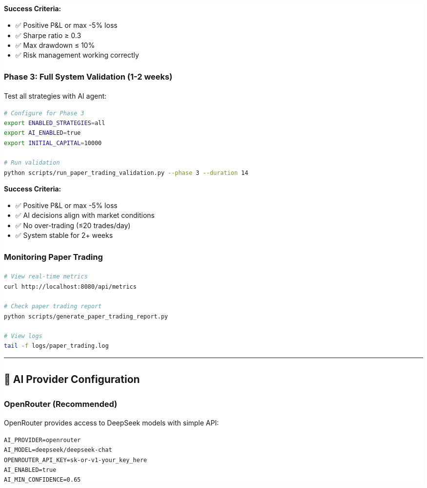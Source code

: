 **Success Criteria:**
- ✅ Positive P&L or max -5% loss
- ✅ Sharpe ratio ≥ 0.3
- ✅ Max drawdown ≤ 10%
- ✅ Risk management working correctly

### Phase 3: Full System Validation (1-2 weeks)

Test all strategies with AI agent:

```bash
# Configure for Phase 3
export ENABLED_STRATEGIES=all
export AI_ENABLED=true
export INITIAL_CAPITAL=10000

# Run validation
python scripts/run_paper_trading_validation.py --phase 3 --duration 14
```

**Success Criteria:**
- ✅ Positive P&L or max -5% loss
- ✅ AI decisions align with market conditions
- ✅ No over-trading (≤20 trades/day)
- ✅ System stable for 2+ weeks

### Monitoring Paper Trading

```bash
# View real-time metrics
curl http://localhost:8080/api/metrics

# Check paper trading report
python scripts/generate_paper_trading_report.py

# View logs
tail -f logs/paper_trading.log
```

---

## 🤖 AI Provider Configuration

### OpenRouter (Recommended)

OpenRouter provides access to DeepSeek models with simple API:

```env
AI_PROVIDER=openrouter
AI_MODEL=deepseek/deepseek-chat
OPENROUTER_API_KEY=sk-or-v1-your_key_here
AI_ENABLED=true
AI_MIN_CONFIDENCE=0.65
```
